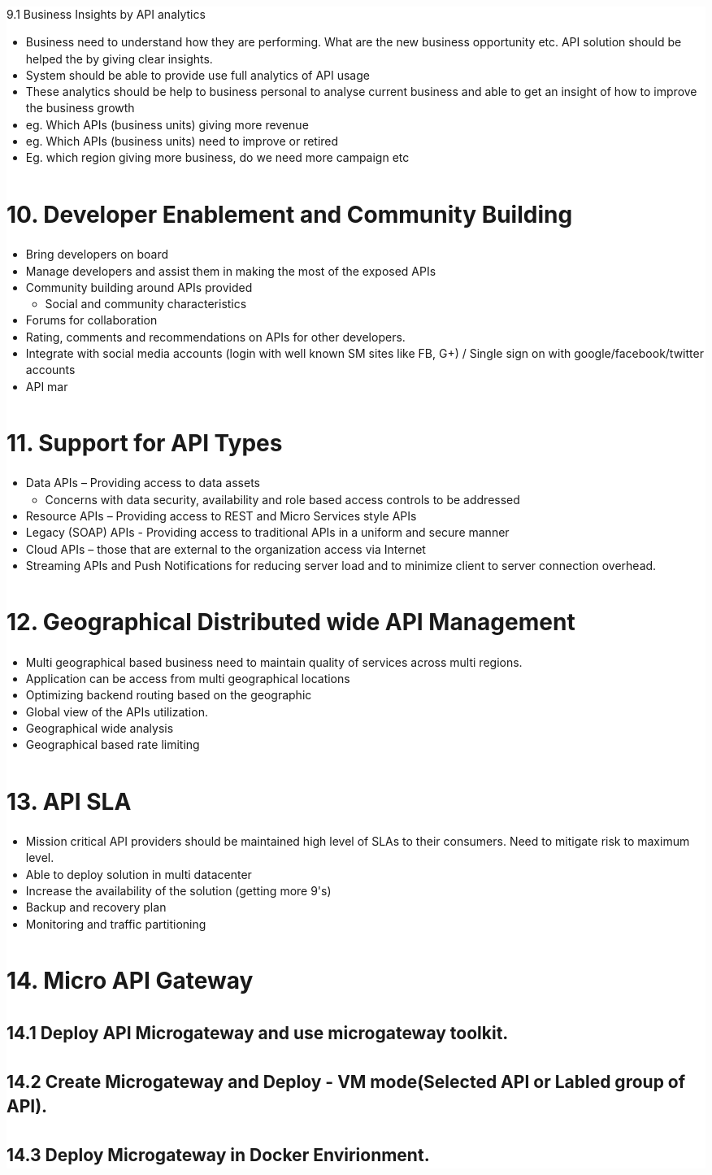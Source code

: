 9.1 Business Insights by API analytics
- Business need to understand how they are performing. What are the new business opportunity etc.  API solution should be helped the by giving clear insights.
- System should be able to provide use full analytics of API usage
- These analytics should be help to business personal to analyse current business and able to get an insight of how to improve the business growth
- eg. Which APIs (business units) giving more revenue
- eg.  Which APIs (business units) need to improve or retired
- Eg. which region giving more business, do we need more campaign etc

# 10. Developer Enablement and Community Building
- Bring developers on board
- Manage developers and assist them in making the most of the exposed APIs
- Community building around APIs provided
  - Social and community characteristics
- Forums for collaboration
- Rating, comments and recommendations on APIs for other developers.
- Integrate with social media accounts (login with well known SM sites like FB, G+) / Single sign on with google/facebook/twitter accounts
- API mar

# 11. Support for API Types
- Data APIs – Providing access to data assets
  - Concerns with data security, availability and role based access controls to be addressed
- Resource APIs – Providing access to REST and Micro Services style APIs
- Legacy (SOAP) APIs -  Providing access to traditional APIs in a uniform and secure manner
- Cloud APIs – those that are external to the organization access via Internet
- Streaming APIs and Push Notifications for reducing server load and to minimize client to server connection overhead.

# 12. Geographical Distributed wide API Management
- Multi geographical based business need to maintain quality of services across multi regions.
- Application can be access from multi geographical locations
- Optimizing backend routing based on the geographic
- Global view of the APIs utilization.
- Geographical wide analysis
- Geographical based rate limiting

# 13. API SLA
- Mission critical API providers should be maintained high level of SLAs to their consumers. Need to mitigate risk to maximum level.
- Able to deploy solution in multi datacenter
- Increase the availability of the solution (getting more 9&#39;s)
- Backup and recovery plan
- Monitoring and traffic partitioning

# 14. Micro API Gateway
## 14.1 Deploy API Microgateway and use microgateway toolkit.
## 14.2 Create Microgateway and Deploy - VM mode(Selected API or Labled group of API).
## 14.3 Deploy Microgateway in Docker Envirionment.